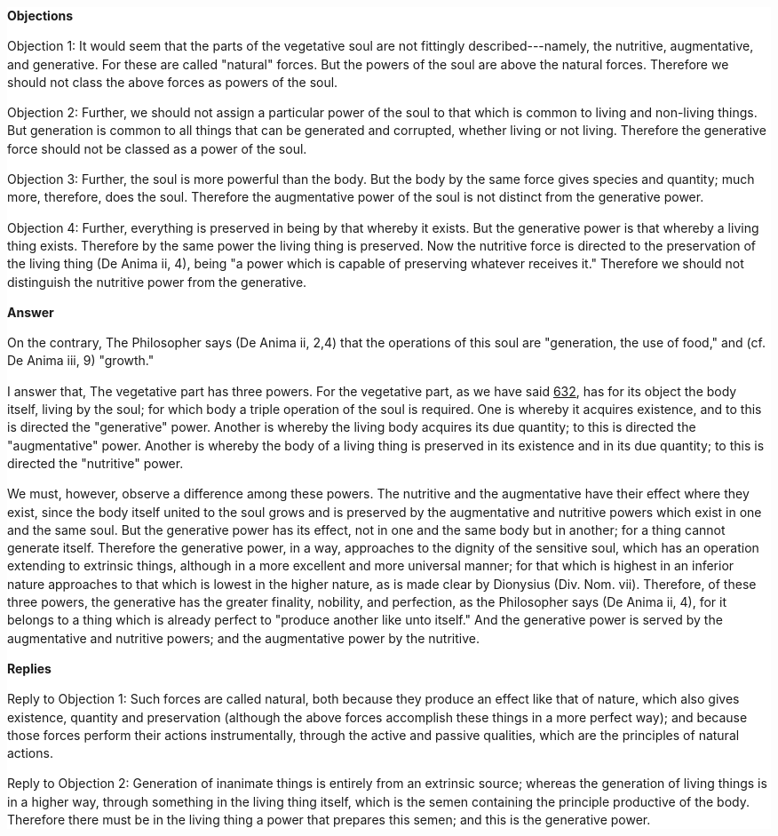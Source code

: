 **Objections**

Objection 1: It would seem that the parts of the vegetative soul are not fittingly described---namely, the nutritive, augmentative, and generative. For these are called "natural" forces. But the powers of the soul are above the natural forces. Therefore we should not class the above forces as powers of the soul.

Objection 2: Further, we should not assign a particular power of the soul to that which is common to living and non-living things. But generation is common to all things that can be generated and corrupted, whether living or not living. Therefore the generative force should not be classed as a power of the soul.

Objection 3: Further, the soul is more powerful than the body. But the body by the same force gives species and quantity; much more, therefore, does the soul. Therefore the augmentative power of the soul is not distinct from the generative power.

Objection 4: Further, everything is preserved in being by that whereby it exists. But the generative power is that whereby a living thing exists. Therefore by the same power the living thing is preserved. Now the nutritive force is directed to the preservation of the living thing (De Anima ii, 4), being "a power which is capable of preserving whatever receives it." Therefore we should not distinguish the nutritive power from the generative.

**Answer**

On the contrary, The Philosopher says (De Anima ii, 2,4) that the operations of this soul are "generation, the use of food," and (cf. De Anima iii, 9) "growth."

I answer that, The vegetative part has three powers. For the vegetative part, as we have said [632](A[1]), has for its object the body itself, living by the soul; for which body a triple operation of the soul is required. One is whereby it acquires existence, and to this is directed the "generative" power. Another is whereby the living body acquires its due quantity; to this is directed the "augmentative" power. Another is whereby the body of a living thing is preserved in its existence and in its due quantity; to this is directed the "nutritive" power.

We must, however, observe a difference among these powers. The nutritive and the augmentative have their effect where they exist, since the body itself united to the soul grows and is preserved by the augmentative and nutritive powers which exist in one and the same soul. But the generative power has its effect, not in one and the same body but in another; for a thing cannot generate itself. Therefore the generative power, in a way, approaches to the dignity of the sensitive soul, which has an operation extending to extrinsic things, although in a more excellent and more universal manner; for that which is highest in an inferior nature approaches to that which is lowest in the higher nature, as is made clear by Dionysius (Div. Nom. vii). Therefore, of these three powers, the generative has the greater finality, nobility, and perfection, as the Philosopher says (De Anima ii, 4), for it belongs to a thing which is already perfect to "produce another like unto itself." And the generative power is served by the augmentative and nutritive powers; and the augmentative power by the nutritive.

**Replies**

Reply to Objection 1: Such forces are called natural, both because they produce an effect like that of nature, which also gives existence, quantity and preservation (although the above forces accomplish these things in a more perfect way); and because those forces perform their actions instrumentally, through the active and passive qualities, which are the principles of natural actions.

Reply to Objection 2: Generation of inanimate things is entirely from an extrinsic source; whereas the generation of living things is in a higher way, through something in the living thing itself, which is the semen containing the principle productive of the body. Therefore there must be in the living thing a power that prepares this semen; and this is the generative power.
